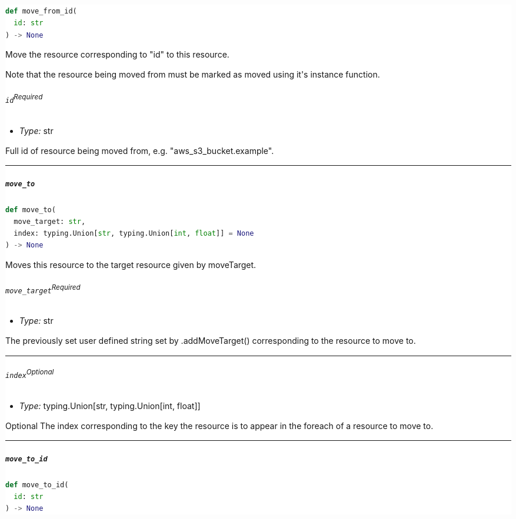 ```python
def move_from_id(
  id: str
) -> None
```

Move the resource corresponding to "id" to this resource.

Note that the resource being moved from must be marked as moved using it's instance function.

###### `id`<sup>Required</sup> <a name="id" id="@cdktf/provider-tls.locallySignedCert.LocallySignedCert.moveFromId.parameter.id"></a>

- *Type:* str

Full id of resource being moved from, e.g. "aws_s3_bucket.example".

---

##### `move_to` <a name="move_to" id="@cdktf/provider-tls.locallySignedCert.LocallySignedCert.moveTo"></a>

```python
def move_to(
  move_target: str,
  index: typing.Union[str, typing.Union[int, float]] = None
) -> None
```

Moves this resource to the target resource given by moveTarget.

###### `move_target`<sup>Required</sup> <a name="move_target" id="@cdktf/provider-tls.locallySignedCert.LocallySignedCert.moveTo.parameter.moveTarget"></a>

- *Type:* str

The previously set user defined string set by .addMoveTarget() corresponding to the resource to move to.

---

###### `index`<sup>Optional</sup> <a name="index" id="@cdktf/provider-tls.locallySignedCert.LocallySignedCert.moveTo.parameter.index"></a>

- *Type:* typing.Union[str, typing.Union[int, float]]

Optional The index corresponding to the key the resource is to appear in the foreach of a resource to move to.

---

##### `move_to_id` <a name="move_to_id" id="@cdktf/provider-tls.locallySignedCert.LocallySignedCert.moveToId"></a>

```python
def move_to_id(
  id: str
) -> None
```
